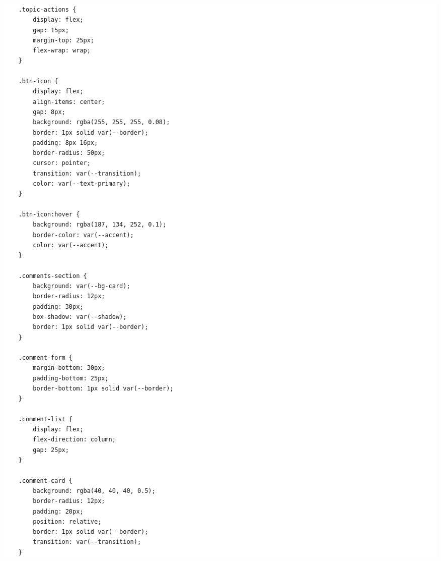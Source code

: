         .topic-actions {
            display: flex;
            gap: 15px;
            margin-top: 25px;
            flex-wrap: wrap;
        }
        
        .btn-icon {
            display: flex;
            align-items: center;
            gap: 8px;
            background: rgba(255, 255, 255, 0.08);
            border: 1px solid var(--border);
            padding: 8px 16px;
            border-radius: 50px;
            cursor: pointer;
            transition: var(--transition);
            color: var(--text-primary);
        }
        
        .btn-icon:hover {
            background: rgba(187, 134, 252, 0.1);
            border-color: var(--accent);
            color: var(--accent);
        }

        .comments-section {
            background: var(--bg-card);
            border-radius: 12px;
            padding: 30px;
            box-shadow: var(--shadow);
            border: 1px solid var(--border);
        }
        
        .comment-form {
            margin-bottom: 30px;
            padding-bottom: 25px;
            border-bottom: 1px solid var(--border);
        }
        
        .comment-list {
            display: flex;
            flex-direction: column;
            gap: 25px;
        }
        
        .comment-card {
            background: rgba(40, 40, 40, 0.5);
            border-radius: 12px;
            padding: 20px;
            position: relative;
            border: 1px solid var(--border);
            transition: var(--transition);
        }
        